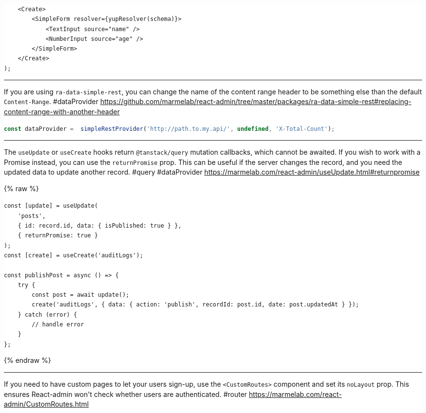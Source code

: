 ```tsx
    <Create>
        <SimpleForm resolver={yupResolver(schema)}>
            <TextInput source="name" />
            <NumberInput source="age" />
        </SimpleForm>
    </Create>
);
```

---

If you are using `ra-data-simple-rest`, you can change the name of the content range header to be something else than the default `Content-Range`.
#dataProvider https://github.com/marmelab/react-admin/tree/master/packages/ra-data-simple-rest#replacing-content-range-with-another-header

```jsx
const dataProvider =  simpleRestProvider('http://path.to.my.api/', undefined, 'X-Total-Count');
```

---

The `useUpdate` or `useCreate` hooks return `@tanstack/query` mutation callbacks, which cannot be awaited. If you wish to work with a Promise instead, you can use the `returnPromise` prop. This can be useful if the server changes the record, and you need the updated data to update another record.
#query #dataProvider https://marmelab.com/react-admin/useUpdate.html#returnpromise

{% raw %}

```tsx
const [update] = useUpdate(
    'posts',
    { id: record.id, data: { isPublished: true } },
    { returnPromise: true }
);
const [create] = useCreate('auditLogs');

const publishPost = async () => {
    try {
        const post = await update();
        create('auditLogs', { data: { action: 'publish', recordId: post.id, date: post.updatedAt } });
    } catch (error) {
        // handle error
    }
};
```

{% endraw %}

---
If you need to have custom pages to let your users sign-up, use the `<CustomRoutes>` component and set its `noLayout` prop. This ensures React-admin won't check whether users are authenticated. #router https://marmelab.com/react-admin/CustomRoutes.html
